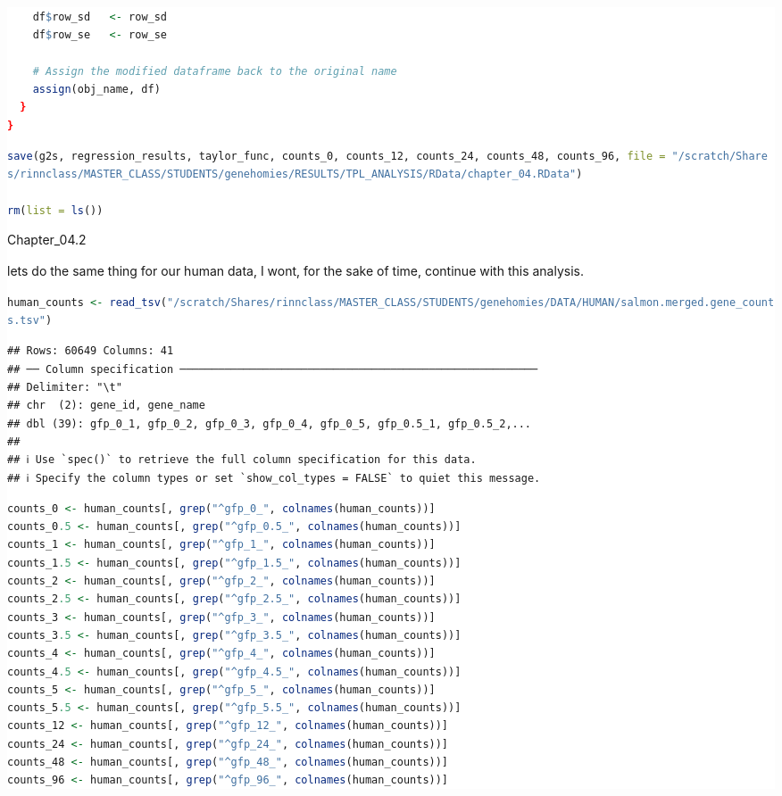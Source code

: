 ``` r
    df$row_sd   <- row_sd
    df$row_se   <- row_se

    # Assign the modified dataframe back to the original name
    assign(obj_name, df)
  }
}
```

``` r
save(g2s, regression_results, taylor_func, counts_0, counts_12, counts_24, counts_48, counts_96, file = "/scratch/Shares/rinnclass/MASTER_CLASS/STUDENTS/genehomies/RESULTS/TPL_ANALYSIS/RData/chapter_04.RData")

rm(list = ls())
```

Chapter_04.2

lets do the same thing for our human data, I wont, for the sake of time,
continue with this analysis.

``` r
human_counts <- read_tsv("/scratch/Shares/rinnclass/MASTER_CLASS/STUDENTS/genehomies/DATA/HUMAN/salmon.merged.gene_counts.tsv")
```

    ## Rows: 60649 Columns: 41
    ## ── Column specification ────────────────────────────────────────────────────────
    ## Delimiter: "\t"
    ## chr  (2): gene_id, gene_name
    ## dbl (39): gfp_0_1, gfp_0_2, gfp_0_3, gfp_0_4, gfp_0_5, gfp_0.5_1, gfp_0.5_2,...
    ## 
    ## ℹ Use `spec()` to retrieve the full column specification for this data.
    ## ℹ Specify the column types or set `show_col_types = FALSE` to quiet this message.

``` r
counts_0 <- human_counts[, grep("^gfp_0_", colnames(human_counts))]
counts_0.5 <- human_counts[, grep("^gfp_0.5_", colnames(human_counts))]
counts_1 <- human_counts[, grep("^gfp_1_", colnames(human_counts))]
counts_1.5 <- human_counts[, grep("^gfp_1.5_", colnames(human_counts))]
counts_2 <- human_counts[, grep("^gfp_2_", colnames(human_counts))]
counts_2.5 <- human_counts[, grep("^gfp_2.5_", colnames(human_counts))]
counts_3 <- human_counts[, grep("^gfp_3_", colnames(human_counts))]
counts_3.5 <- human_counts[, grep("^gfp_3.5_", colnames(human_counts))]
counts_4 <- human_counts[, grep("^gfp_4_", colnames(human_counts))]
counts_4.5 <- human_counts[, grep("^gfp_4.5_", colnames(human_counts))]
counts_5 <- human_counts[, grep("^gfp_5_", colnames(human_counts))]
counts_5.5 <- human_counts[, grep("^gfp_5.5_", colnames(human_counts))]
counts_12 <- human_counts[, grep("^gfp_12_", colnames(human_counts))]
counts_24 <- human_counts[, grep("^gfp_24_", colnames(human_counts))]
counts_48 <- human_counts[, grep("^gfp_48_", colnames(human_counts))]
counts_96 <- human_counts[, grep("^gfp_96_", colnames(human_counts))]
```
